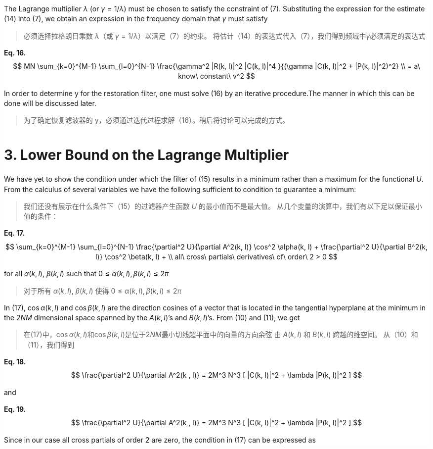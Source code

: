The Lagrange multiplier $\lambda$ (or $\gamma = 1 / \lambda$) must be chosen to satisfy the constraint of (7). Substituting the expression for the estimate (14) into (7), we obtain an expression in the frequency domain that $\gamma$ must satisfy

> 必须选择拉格朗日乘数 $\lambda$（或 $\gamma = 1 / \lambda$）以满足（7）的约束。 将估计（14）的表达式代入（7），我们得到频域中$\gamma$必须满足的表达式

**Eq. 16.**
$$
MN \sum_{k=0}^{M-1} \sum_{l=0}^{N-1} \frac{\gamma^2 |R(k, l)|^2 |C(k, l)|^4 }{(\gamma |C(k, l)|^2 + |P(k, l)|^2)^2} \\
= a\ know\ constant\ v^2
$$

In order to determine y for the restoration filter, one must solve (16) by an iterative procedure.The manner in which this can be done will be discussed later.

> 为了确定恢复滤波器的 y，必须通过迭代过程求解（16）。稍后将讨论可以完成的方式。


# 3. Lower Bound on the Lagrange Multiplier
We have yet to show the condition under which the filter of (15) results in a minimum rather than a maximum for the functional $U$. From the calculus of several variables we have the following sufficient to condition to guarantee a minimum:

> 我们还没有展示在什么条件下（15）的过滤器产生函数 $U$ 的最小值而不是最大值。 从几个变量的演算中，我们有以下足以保证最小值的条件：

**Eq. 17.**
$$
\sum_{k=0}^{M-1} \sum_{l=0}^{N-1} \frac{\partial^2 U}{\partial A^2(k, l)} \cos^2 \alpha(k, l) + \frac{\partial^2 U}{\partial B^2(k, l)} \cos^2 \beta(k, l) + \\
all\ cross\ partials\ derivatives\ of\ order\ 2 > 0
$$

for all $\alpha(k, l)$, $\beta(k, l)$ such that $0 \leq \alpha(k, l), \beta(k, l) \leq 2 \pi$

> 对于所有 $\alpha(k, l)$, $\beta(k, l)$ 使得 $0 \leq \alpha(k, l), \beta(k, l) \leq 2 \pi$

In (17), $\cos \alpha(k, l)$ and $\cos \beta(k, l)$ are the direction cosines of a vector that is located in the tangential hyperplane at the minimum in the $2NM$ dimensional space spanned by the $A(k,I)$’s and $B(k,I)$’s. From (10) and (11), we get

> 在(17)中，$\cos \alpha(k, l)$和$\cos \beta(k, l)$是位于$2NM$最小切线超平面中的向量的方向余弦 由 $A(k,I)$ 和 $B(k,I)$ 跨越的维空间。 从（10）和（11），我们得到

**Eq. 18.**
$$
\frac{\partial^2 U}{\partial A^2(k , l)} = 2M^3 N^3 [ |C(k, l)|^2 + \lambda |P(k, l)|^2 ]
$$

and 

**Eq. 19.**
$$
\frac{\partial^2 U}{\partial A^2(k , l)} = 2M^3 N^3 [ |C(k, l)|^2 + \lambda |P(k, l)|^2 ]
$$

Since in our case all cross partials of order 2 are zero, the condition in (17) can be expressed as
